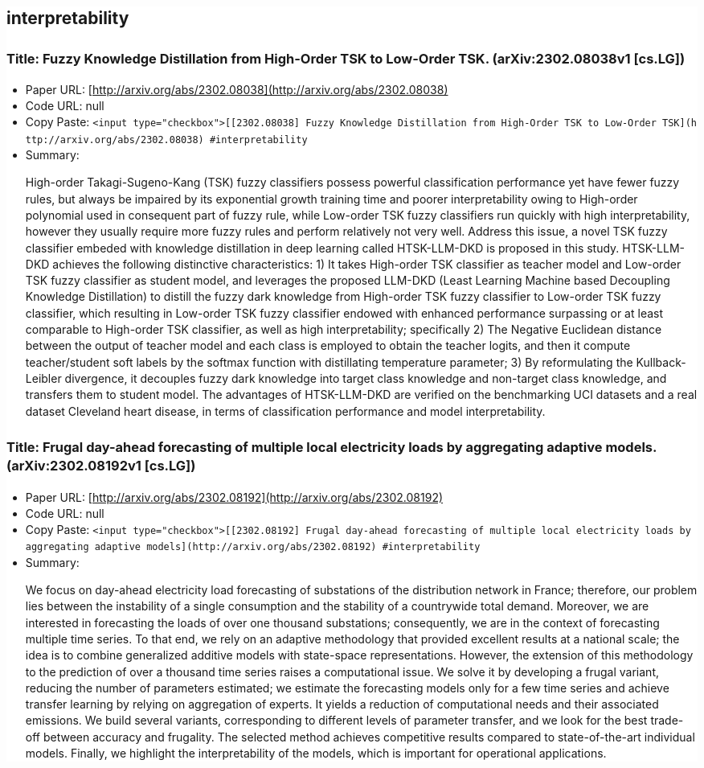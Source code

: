 ## interpretability
### Title: Fuzzy Knowledge Distillation from High-Order TSK to Low-Order TSK. (arXiv:2302.08038v1 [cs.LG])
* Paper URL: [http://arxiv.org/abs/2302.08038](http://arxiv.org/abs/2302.08038)
* Code URL: null
* Copy Paste: `<input type="checkbox">[[2302.08038] Fuzzy Knowledge Distillation from High-Order TSK to Low-Order TSK](http://arxiv.org/abs/2302.08038) #interpretability`
* Summary: <p>High-order Takagi-Sugeno-Kang (TSK) fuzzy classifiers possess powerful
classification performance yet have fewer fuzzy rules, but always be impaired
by its exponential growth training time and poorer interpretability owing to
High-order polynomial used in consequent part of fuzzy rule, while Low-order
TSK fuzzy classifiers run quickly with high interpretability, however they
usually require more fuzzy rules and perform relatively not very well. Address
this issue, a novel TSK fuzzy classifier embeded with knowledge distillation in
deep learning called HTSK-LLM-DKD is proposed in this study. HTSK-LLM-DKD
achieves the following distinctive characteristics: 1) It takes High-order TSK
classifier as teacher model and Low-order TSK fuzzy classifier as student
model, and leverages the proposed LLM-DKD (Least Learning Machine based
Decoupling Knowledge Distillation) to distill the fuzzy dark knowledge from
High-order TSK fuzzy classifier to Low-order TSK fuzzy classifier, which
resulting in Low-order TSK fuzzy classifier endowed with enhanced performance
surpassing or at least comparable to High-order TSK classifier, as well as high
interpretability; specifically 2) The Negative Euclidean distance between the
output of teacher model and each class is employed to obtain the teacher
logits, and then it compute teacher/student soft labels by the softmax function
with distillating temperature parameter; 3) By reformulating the
Kullback-Leibler divergence, it decouples fuzzy dark knowledge into target
class knowledge and non-target class knowledge, and transfers them to student
model. The advantages of HTSK-LLM-DKD are verified on the benchmarking UCI
datasets and a real dataset Cleveland heart disease, in terms of classification
performance and model interpretability.
</p>

### Title: Frugal day-ahead forecasting of multiple local electricity loads by aggregating adaptive models. (arXiv:2302.08192v1 [cs.LG])
* Paper URL: [http://arxiv.org/abs/2302.08192](http://arxiv.org/abs/2302.08192)
* Code URL: null
* Copy Paste: `<input type="checkbox">[[2302.08192] Frugal day-ahead forecasting of multiple local electricity loads by aggregating adaptive models](http://arxiv.org/abs/2302.08192) #interpretability`
* Summary: <p>We focus on day-ahead electricity load forecasting of substations of the
distribution network in France; therefore, our problem lies between the
instability of a single consumption and the stability of a countrywide total
demand. Moreover, we are interested in forecasting the loads of over one
thousand substations; consequently, we are in the context of forecasting
multiple time series. To that end, we rely on an adaptive methodology that
provided excellent results at a national scale; the idea is to combine
generalized additive models with state-space representations. However, the
extension of this methodology to the prediction of over a thousand time series
raises a computational issue. We solve it by developing a frugal variant,
reducing the number of parameters estimated; we estimate the forecasting models
only for a few time series and achieve transfer learning by relying on
aggregation of experts. It yields a reduction of computational needs and their
associated emissions. We build several variants, corresponding to different
levels of parameter transfer, and we look for the best trade-off between
accuracy and frugality. The selected method achieves competitive results
compared to state-of-the-art individual models. Finally, we highlight the
interpretability of the models, which is important for operational
applications.
</p>
